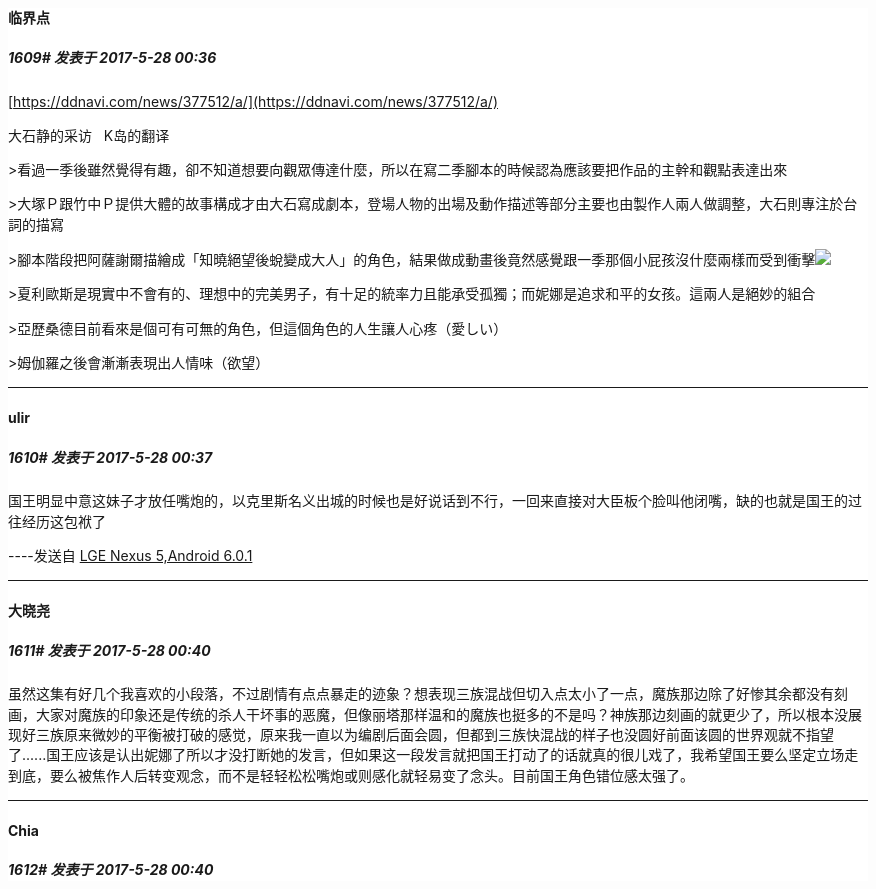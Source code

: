 ####  临界点  
##### 1609#       发表于 2017-5-28 00:36



[https://ddnavi.com/news/377512/a/](https://ddnavi.com/news/377512/a/)

大石静的采访   K岛的翻译   


&gt;看過一季後雖然覺得有趣，卻不知道想要向觀眾傳達什麼，所以在寫二季腳本的時候認為應該要把作品的主幹和觀點表達出來

&gt;大塚Ｐ跟竹中Ｐ提供大體的故事構成才由大石寫成劇本，登場人物的出場及動作描述等部分主要也由製作人兩人做調整，大石則專注於台詞的描寫

&gt;腳本階段把阿薩謝爾描繪成「知曉絕望後蛻變成大人」的角色，結果做成動畫後竟然感覺跟一季那個小屁孩沒什麼兩樣而受到衝擊<img src="https://static.saraba1st.com/image/smiley/face2017/049.png" referrerpolicy="no-referrer">

&gt;夏利歐斯是現實中不會有的、理想中的完美男子，有十足的統率力且能承受孤獨；而妮娜是追求和平的女孩。這兩人是絕妙的組合

&gt;亞歷桑德目前看來是個可有可無的角色，但這個角色的人生讓人心疼（愛しい）

&gt;姆伽羅之後會漸漸表現出人情味（欲望）







-----

####  ulir  
##### 1610#       发表于 2017-5-28 00:37




国王明显中意这妹子才放任嘴炮的，以克里斯名义出城的时候也是好说话到不行，一回来直接对大臣板个脸叫他闭嘴，缺的也就是国王的过往经历这包袱了


----发送自 [LGE Nexus 5,Android 6.0.1](http://stage1.5j4m.com/?1.27)







-----

####  大晓尧  
##### 1611#       发表于 2017-5-28 00:40




虽然这集有好几个我喜欢的小段落，不过剧情有点点暴走的迹象？想表现三族混战但切入点太小了一点，魔族那边除了好惨其余都没有刻画，大家对魔族的印象还是传统的杀人干坏事的恶魔，但像丽塔那样温和的魔族也挺多的不是吗？神族那边刻画的就更少了，所以根本没展现好三族原来微妙的平衡被打破的感觉，原来我一直以为编剧后面会圆，但都到三族快混战的样子也没圆好前面该圆的世界观就不指望了......国王应该是认出妮娜了所以才没打断她的发言，但如果这一段发言就把国王打动了的话就真的很儿戏了，我希望国王要么坚定立场走到底，要么被焦作人后转变观念，而不是轻轻松松嘴炮或则感化就轻易变了念头。目前国王角色错位感太强了。







-----

####  Chia  
##### 1612#       发表于 2017-5-28 00:40
